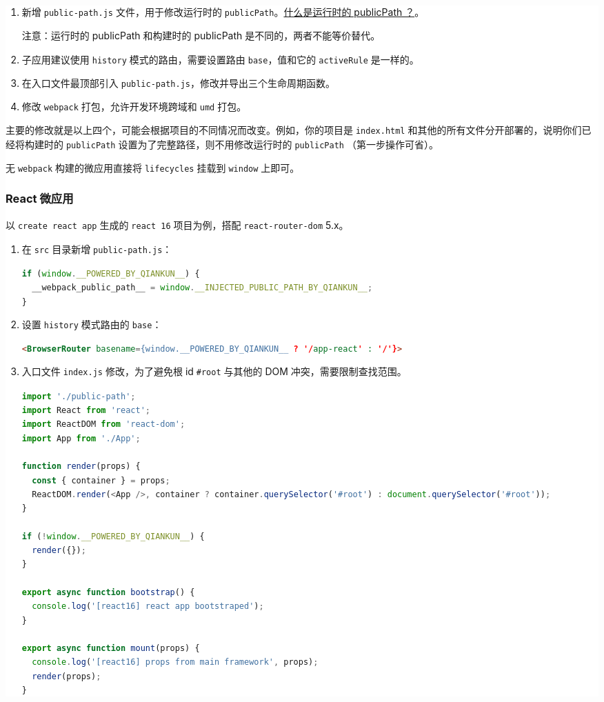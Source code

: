 1. 新增 `public-path.js` 文件，用于修改运行时的 `publicPath`。[什么是运行时的 publicPath ？](https://webpack.docschina.org/guides/public-path/#on-the-fly)。

    <Alert>
    注意：运行时的 publicPath 和构建时的 publicPath 是不同的，两者不能等价替代。
    </Alert>

2. 子应用建议使用 `history` 模式的路由，需要设置路由 `base`，值和它的 `activeRule` 是一样的。
3. 在入口文件最顶部引入 `public-path.js`，修改并导出三个生命周期函数。
4. 修改 `webpack` 打包，允许开发环境跨域和 `umd` 打包。

主要的修改就是以上四个，可能会根据项目的不同情况而改变。例如，你的项目是 `index.html` 和其他的所有文件分开部署的，说明你们已经将构建时的 `publicPath` 设置为了完整路径，则不用修改运行时的 `publicPath` （第一步操作可省）。

无 `webpack` 构建的微应用直接将 `lifecycles` 挂载到 `window` 上即可。

### React 微应用

以 `create react app` 生成的 `react 16` 项目为例，搭配 `react-router-dom` 5.x。

1. 在 `src` 目录新增 `public-path.js`：

    ```js
    if (window.__POWERED_BY_QIANKUN__) {
      __webpack_public_path__ = window.__INJECTED_PUBLIC_PATH_BY_QIANKUN__;
    }
    ```
2. 设置 `history` 模式路由的 `base`：

    ```html
    <BrowserRouter basename={window.__POWERED_BY_QIANKUN__ ? '/app-react' : '/'}>
    ```

3. 入口文件 `index.js` 修改，为了避免根 id `#root` 与其他的 DOM 冲突，需要限制查找范围。

    ```js
    import './public-path';
    import React from 'react';
    import ReactDOM from 'react-dom';
    import App from './App';

    function render(props) {
      const { container } = props;
      ReactDOM.render(<App />, container ? container.querySelector('#root') : document.querySelector('#root'));
    }

    if (!window.__POWERED_BY_QIANKUN__) {
      render({});
    }

    export async function bootstrap() {
      console.log('[react16] react app bootstraped');
    }

    export async function mount(props) {
      console.log('[react16] props from main framework', props);
      render(props);
    }
